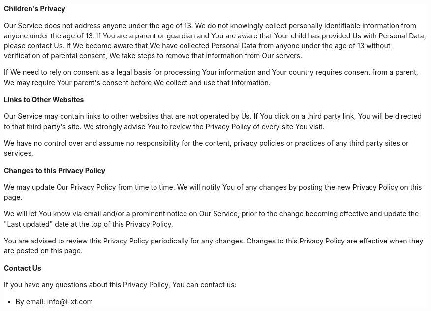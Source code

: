 **Children\'s Privacy**

Our Service does not address anyone under the age of 13. We do not
knowingly collect personally identifiable information from anyone under
the age of 13. If You are a parent or guardian and You are aware that
Your child has provided Us with Personal Data, please contact Us. If We
become aware that We have collected Personal Data from anyone under the
age of 13 without verification of parental consent, We take steps to
remove that information from Our servers.

If We need to rely on consent as a legal basis for processing Your
information and Your country requires consent from a parent, We may
require Your parent\'s consent before We collect and use that
information.

**Links to Other Websites**

Our Service may contain links to other websites that are not operated by
Us. If You click on a third party link, You will be directed to that
third party\'s site. We strongly advise You to review the Privacy Policy
of every site You visit.

We have no control over and assume no responsibility for the content,
privacy policies or practices of any third party sites or services.

**Changes to this Privacy Policy**

We may update Our Privacy Policy from time to time. We will notify You
of any changes by posting the new Privacy Policy on this page.

We will let You know via email and/or a prominent notice on Our Service,
prior to the change becoming effective and update the \"Last updated\"
date at the top of this Privacy Policy.

You are advised to review this Privacy Policy periodically for any
changes. Changes to this Privacy Policy are effective when they are
posted on this page.

**Contact Us**

If you have any questions about this Privacy Policy, You can contact us:

- By email: info\@i-xt.com
